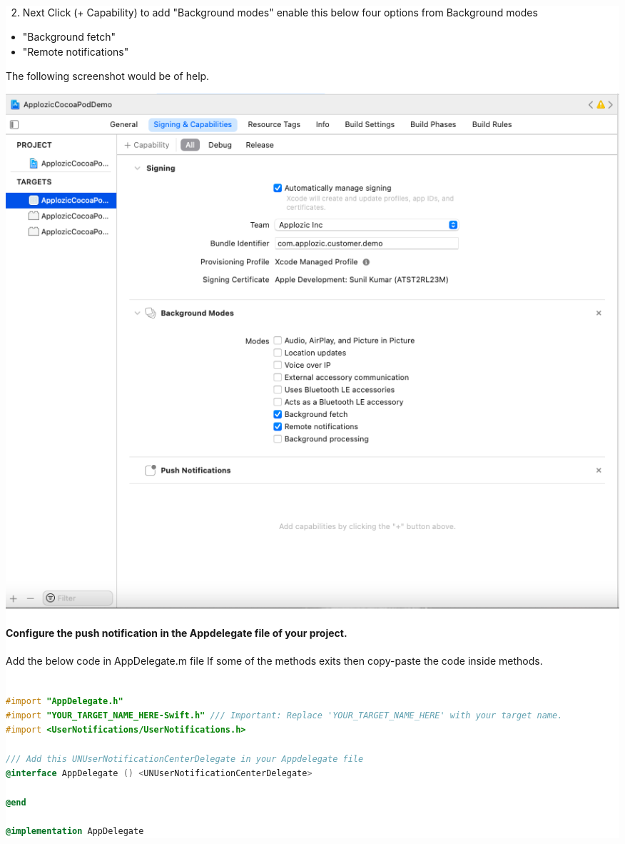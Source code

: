 2. Next Click (+ Capability) to add "Background modes" enable this below four options from Background modes

 * "Background fetch"
 * "Remote notifications"
 
The following screenshot would be of help.

![xcode-capability](../Images/xcode-capability.png)
 
#### Configure the push notification in the Appdelegate file of your project.

Add the below code in AppDelegate.m file If some of the methods exits then copy-paste the code inside methods.

```objective-c

#import "AppDelegate.h"
#import "YOUR_TARGET_NAME_HERE-Swift.h" /// Important: Replace 'YOUR_TARGET_NAME_HERE' with your target name.
#import <UserNotifications/UserNotifications.h>

/// Add this UNUserNotificationCenterDelegate in your Appdelegate file
@interface AppDelegate () <UNUserNotificationCenterDelegate>

@end

@implementation AppDelegate

```